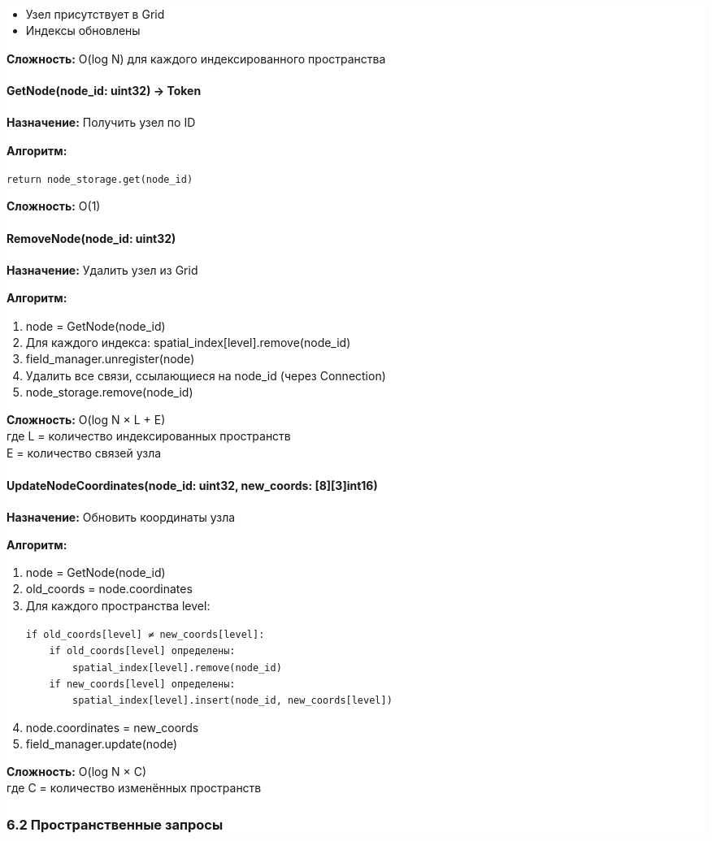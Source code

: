 - Узел присутствует в Grid
- Индексы обновлены

**Сложность:** O(log N) для каждого индексированного пространства

#### GetNode(node_id: uint32) → Token

**Назначение:** Получить узел по ID

**Алгоритм:**

```
return node_storage.get(node_id)
```

**Сложность:** O(1)

#### RemoveNode(node_id: uint32)

**Назначение:** Удалить узел из Grid

**Алгоритм:**

1. node = GetNode(node_id)
2. Для каждого индекса:
   spatial_index[level].remove(node_id)
3. field_manager.unregister(node)
4. Удалить все связи, ссылающиеся на node_id (через Connection)
5. node_storage.remove(node_id)

**Сложность:** O(log N × L + E)  
где L = количество индексированных пространств  
E = количество связей узла

#### UpdateNodeCoordinates(node_id: uint32, new_coords: [8][3]int16)

**Назначение:** Обновить координаты узла

**Алгоритм:**

1. node = GetNode(node_id)
2. old_coords = node.coordinates
3. Для каждого пространства level:
   ```
   if old_coords[level] ≠ new_coords[level]:
       if old_coords[level] определены:
           spatial_index[level].remove(node_id)
       if new_coords[level] определены:
           spatial_index[level].insert(node_id, new_coords[level])
   ```
4. node.coordinates = new_coords
5. field_manager.update(node)

**Сложность:** O(log N × C)  
где C = количество изменённых пространств

### 6.2 Пространственные запросы
